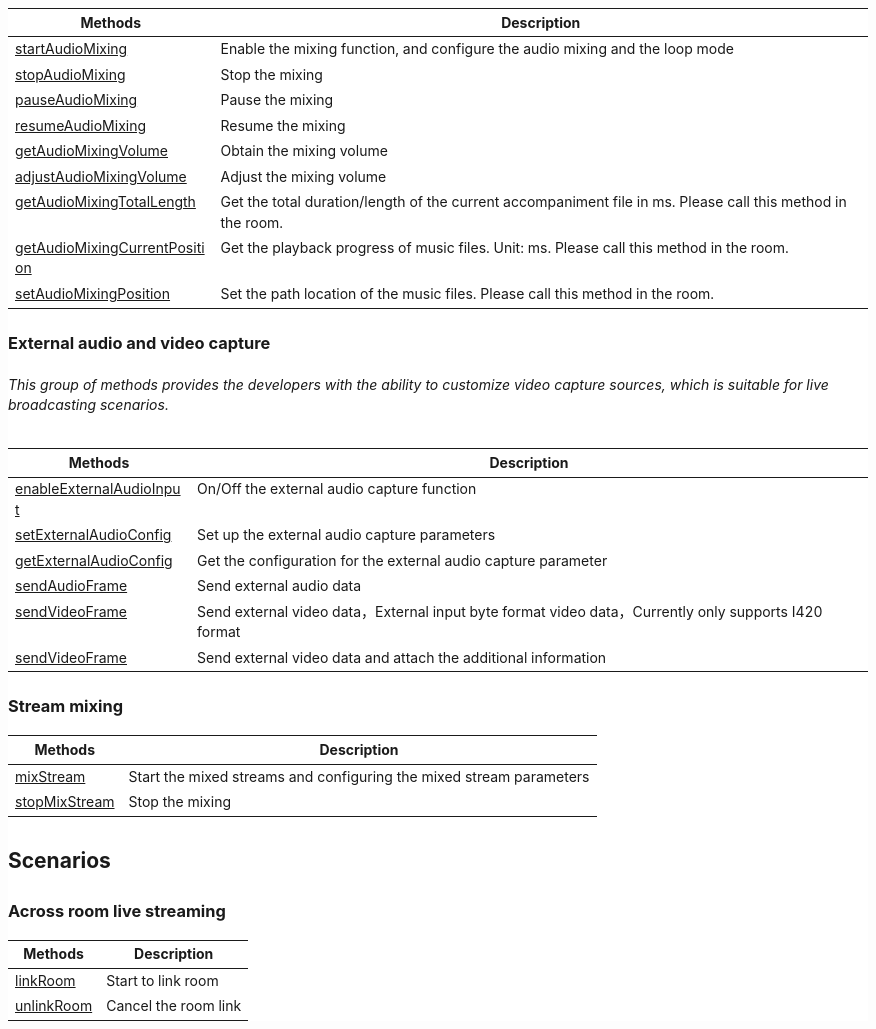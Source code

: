 | Methods | Description |
| --- | --- |
|[startAudioMixing](https://dl.linkv.io/static/Android/RTC/api/com/linkv/rtc/LVRTCEngine.html#startAudioMixing-java.lang.String-boolean-int-)|Enable the mixing function, and configure the audio mixing and the loop mode|
|[stopAudioMixing](https://dl.linkv.io/static/Android/RTC/api/com/linkv/rtc/LVRTCEngine.html#stopAudioMixing--)|Stop the mixing|
|[pauseAudioMixing](https://dl.linkv.io/static/Android/RTC/api/com/linkv/rtc/LVRTCEngine.html#pauseAudioMixing--)|Pause the mixing|
|[resumeAudioMixing](https://dl.linkv.io/static/Android/RTC/api/com/linkv/rtc/LVRTCEngine.html#resumeAudioMixing--)|Resume the mixing|
|[getAudioMixingVolume](https://dl.linkv.io/static/Android/RTC/api/com/linkv/rtc/LVRTCEngine.html#getAudioMixingVolume--)|Obtain the mixing volume|
|[adjustAudioMixingVolume](https://dl.linkv.io/static/Android/RTC/api/com/linkv/rtc/LVRTCEngine.html#adjustAudioMixingVolume-int-)|Adjust the mixing volume|
|[getAudioMixingTotalLength](https://dl.linkv.io/static/Android/RTC/api/com/linkv/rtc/LVRTCEngine.html#getAudioMixingTotalLength--)|Get the total duration/length of the current accompaniment file in ms. Please call this method in the room.|
|[getAudioMixingCurrentPosition](https://dl.linkv.io/static/Android/RTC/api/com/linkv/rtc/LVRTCEngine.html#getAudioMixingCurrentPosition--)|Get the playback progress of music files. Unit: ms. Please call this method in the room.|
|[setAudioMixingPosition](https://dl.linkv.io/static/Android/RTC/api/com/linkv/rtc/LVRTCEngine.html#setAudioMixingPosition-int-)|Set the path location of the music files. Please call this method in the room.|

### <a name='2.2'></a> External audio and video capture

###### This group of methods provides the developers with the ability to customize video capture sources, which is suitable for live broadcasting scenarios.

| Methods | Description |
| --- | --- |
|[enableExternalAudioInput](https://dl.linkv.io/static/Android/RTC/api/com/linkv/rtc/LVRTCEngine.html#enableExternalAudioInput-boolean-)|On/Off the external audio capture function|
|[setExternalAudioConfig](https://dl.linkv.io/static/Android/RTC/api/com/linkv/rtc/LVRTCEngine.html#setExternalAudioConfig-com.linkv.rtc.entity.LVExternalAudioConfig-)|Set up the external audio capture parameters|
|[getExternalAudioConfig](https://dl.linkv.io/static/Android/RTC/api/com/linkv/rtc/LVRTCEngine.html#getExternalAudioConfig--)|Get the configuration for the external audio capture parameter|
|[sendAudioFrame](https://dl.linkv.io/static/Android/RTC/api/com/linkv/rtc/LVRTCEngine.html#sendAudioFrame-byte:A-)|Send external audio data|
|[sendVideoFrame](https://dl.linkv.io/static/Android/RTC/api/com/linkv/rtc/LVRTCEngine.html#sendVideoFrame-java.nio.ByteBuffer-int-int-int-int-long-java.lang.String-)|Send external video data，External input byte format video data，Currently only supports I420 format|
|[sendVideoFrame](https://dl.linkv.io/static/Android/RTC/api/com/linkv/rtc/LVRTCEngine.html#sendVideoFrame-int-int-int-float:A-long-java.lang.String-)|Send external video data and attach the additional information|

### <a name='2.3'></a> Stream mixing

| Methods | Description |
| --- | --- |
|[mixStream](https://dl.linkv.io/static/Android/RTC/api/com/linkv/rtc/LVRTCEngine.html#mixStream-com.linkv.rtc.entity.LVMixStreamConfig-)|Start the mixed streams and configuring the mixed stream parameters|
|[stopMixStream](https://dl.linkv.io/static/Android/RTC/api/com/linkv/rtc/LVRTCEngine.html#stopMixStream--)|Stop the mixing|

## <a name='3'></a> Scenarios

### <a name='3.1'></a> Across room live streaming

| Methods | Description |
| --- | --- |
|[linkRoom](https://dl.linkv.io/static/Android/RTC/api/com/linkv/rtc/LVRTCEngine.html#linkRoom-java.lang.String-)|Start to link room|
|[unlinkRoom](https://dl.linkv.io/static/Android/RTC/api/com/linkv/rtc/LVRTCEngine.html#unlinkRoom-java.lang.String-)|Cancel the room link|
